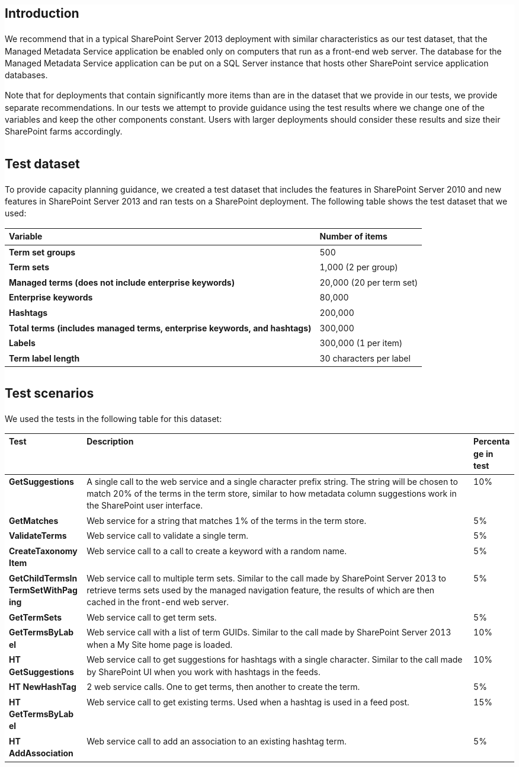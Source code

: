 ## Introduction
<a name="intro"> </a>

We recommend that in a typical SharePoint Server 2013 deployment with similar characteristics as our test dataset, that the Managed Metadata Service application be enabled only on computers that run as a front-end web server. The database for the Managed Metadata Service application can be put on a SQL Server instance that hosts other SharePoint service application databases.
  
Note that for deployments that contain significantly more items than are in the dataset that we provide in our tests, we provide separate recommendations. In our tests we attempt to provide guidance using the test results where we change one of the variables and keep the other components constant. Users with larger deployments should consider these results and size their SharePoint farms accordingly.
  
## Test dataset
<a name="Tdata"> </a>

To provide capacity planning guidance, we created a test dataset that includes the features in SharePoint Server 2010 and new features in SharePoint Server 2013 and ran tests on a SharePoint deployment. The following table shows the test dataset that we used:
  
|**Variable**|**Number of items**|
|:-----|:-----|
|**Term set groups** <br/> |500  <br/> |
|**Term sets** <br/> |1,000 (2 per group)  <br/> |
|**Managed terms (does not include enterprise keywords)** <br/> |20,000 (20 per term set)  <br/> |
|**Enterprise keywords** <br/> |80,000  <br/> |
|**Hashtags** <br/> |200,000  <br/> |
|**Total terms (includes managed terms, enterprise keywords, and hashtags)** <br/> |300,000  <br/> |
|**Labels** <br/> |300,000 (1 per item)  <br/> |
|**Term label length** <br/> |30 characters per label  <br/> |
   
## Test scenarios
<a name="TS"> </a>

We used the tests in the following table for this dataset:
  
|**Test**|**Description**|**Percentage in test**|
|:-----|:-----|:-----|
|**GetSuggestions** <br/> |A single call to the web service and a single character prefix string. The string will be chosen to match 20% of the terms in the term store, similar to how metadata column suggestions work in the SharePoint user interface.  <br/> |10%  <br/> |
|**GetMatches** <br/> |Web service for a string that matches 1% of the terms in the term store.  <br/> |5%  <br/> |
|**ValidateTerms** <br/> |Web service call to validate a single term.  <br/> |5%  <br/> |
|**CreateTaxonomyItem** <br/> |Web service call to a call to create a keyword with a random name.  <br/> |5%  <br/> |
|**GetChildTermsInTermSetWithPaging** <br/> |Web service call to multiple term sets. Similar to the call made by SharePoint Server 2013 to retrieve terms sets used by the managed navigation feature, the results of which are then cached in the front-end web server.  <br/> |5%  <br/> |
|**GetTermSets** <br/> |Web service call to get term sets.  <br/> |5%  <br/> |
|**GetTermsByLabel** <br/> |Web service call with a list of term GUIDs. Similar to the call made by SharePoint Server 2013 when a My Site home page is loaded.  <br/> |10%  <br/> |
|**HT GetSuggestions** <br/> |Web service call to get suggestions for hashtags with a single character. Similar to the call made by SharePoint UI when you work with hashtags in the feeds.  <br/> |10%  <br/> |
|**HT NewHashTag** <br/> |2 web service calls. One to get terms, then another to create the term.  <br/> |5%  <br/> |
|**HT GetTermsByLabel** <br/> |Web service call to get existing terms. Used when a hashtag is used in a feed post.  <br/> |15%  <br/> |
|**HT AddAssociation** <br/> |Web service call to add an association to an existing hashtag term.  <br/> |5%  <br/> |